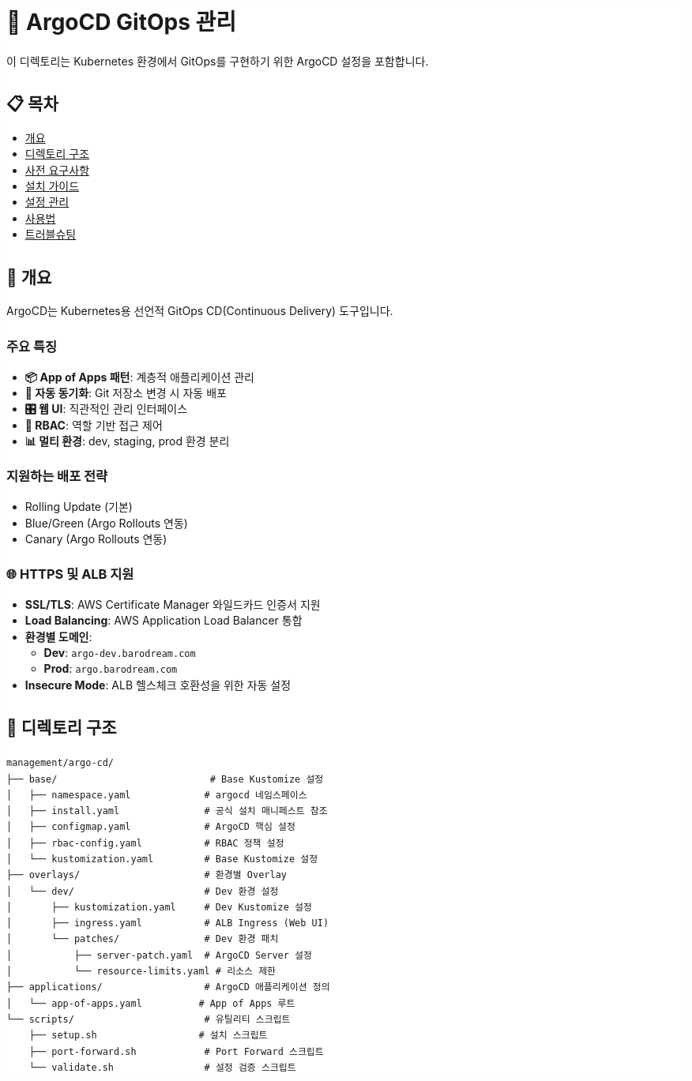 # 🚀 ArgoCD GitOps 관리

이 디렉토리는 Kubernetes 환경에서 GitOps를 구현하기 위한 ArgoCD 설정을 포함합니다.

## 📋 **목차**

- [개요](#개요)
- [디렉토리 구조](#디렉토리-구조)
- [사전 요구사항](#사전-요구사항)
- [설치 가이드](#설치-가이드)
- [설정 관리](#설정-관리)
- [사용법](#사용법)
- [트러블슈팅](#트러블슈팅)

## 🎯 **개요**

ArgoCD는 Kubernetes용 선언적 GitOps CD(Continuous Delivery) 도구입니다.

### **주요 특징**
- **📦 App of Apps 패턴**: 계층적 애플리케이션 관리
- **🔄 자동 동기화**: Git 저장소 변경 시 자동 배포
- **🎛️ 웹 UI**: 직관적인 관리 인터페이스
- **🔐 RBAC**: 역할 기반 접근 제어
- **📊 멀티 환경**: dev, staging, prod 환경 분리

### **지원하는 배포 전략**
- Rolling Update (기본)
- Blue/Green (Argo Rollouts 연동)
- Canary (Argo Rollouts 연동)

### **🌐 HTTPS 및 ALB 지원**
- **SSL/TLS**: AWS Certificate Manager 와일드카드 인증서 지원
- **Load Balancing**: AWS Application Load Balancer 통합
- **환경별 도메인**: 
  - **Dev**: `argo-dev.barodream.com`
  - **Prod**: `argo.barodream.com` 
- **Insecure Mode**: ALB 헬스체크 호환성을 위한 자동 설정

## 📁 **디렉토리 구조**

```
management/argo-cd/
├── base/                           # Base Kustomize 설정
│   ├── namespace.yaml             # argocd 네임스페이스
│   ├── install.yaml               # 공식 설치 매니페스트 참조
│   ├── configmap.yaml             # ArgoCD 핵심 설정
│   ├── rbac-config.yaml           # RBAC 정책 설정
│   └── kustomization.yaml         # Base Kustomize 설정
├── overlays/                      # 환경별 Overlay
│   └── dev/                       # Dev 환경 설정
│       ├── kustomization.yaml     # Dev Kustomize 설정
│       ├── ingress.yaml           # ALB Ingress (Web UI)
│       └── patches/               # Dev 환경 패치
│           ├── server-patch.yaml  # ArgoCD Server 설정
│           └── resource-limits.yaml # 리소스 제한
├── applications/                  # ArgoCD 애플리케이션 정의
│   └── app-of-apps.yaml          # App of Apps 루트
└── scripts/                       # 유틸리티 스크립트
    ├── setup.sh                  # 설치 스크립트
    ├── port-forward.sh            # Port Forward 스크립트
    └── validate.sh                # 설정 검증 스크립트
```